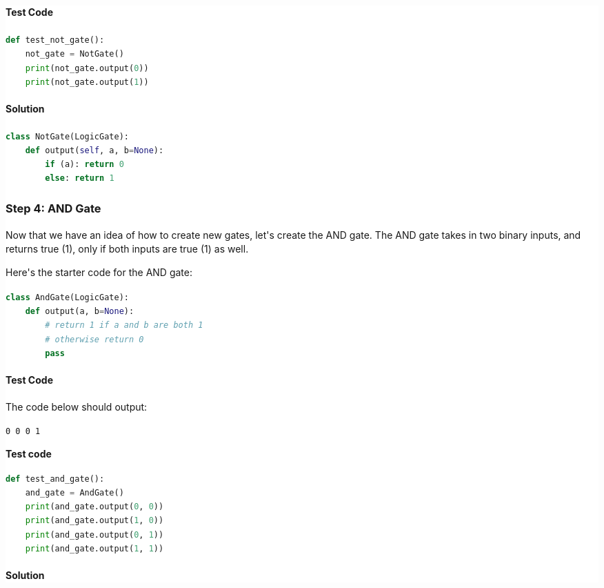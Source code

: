 #### Test Code

```py
def test_not_gate():
    not_gate = NotGate()
    print(not_gate.output(0))
    print(not_gate.output(1))
```

#### Solution

```py
class NotGate(LogicGate):
    def output(self, a, b=None):
        if (a): return 0
        else: return 1
```

### Step 4: AND Gate

Now that we have an idea of how to create new gates, let's create the AND gate. The AND gate takes in two binary inputs, and returns true (1), only if both inputs are true (1) as well.

Here's the starter code for the AND gate:

```py
class AndGate(LogicGate):
    def output(a, b=None):
        # return 1 if a and b are both 1
        # otherwise return 0
        pass
```

#### Test Code

The code below should output:

`
0
0
0
1
`

**Test code**
```py
def test_and_gate():
    and_gate = AndGate()
    print(and_gate.output(0, 0))
    print(and_gate.output(1, 0))
    print(and_gate.output(0, 1))
    print(and_gate.output(1, 1))
```

#### Solution
